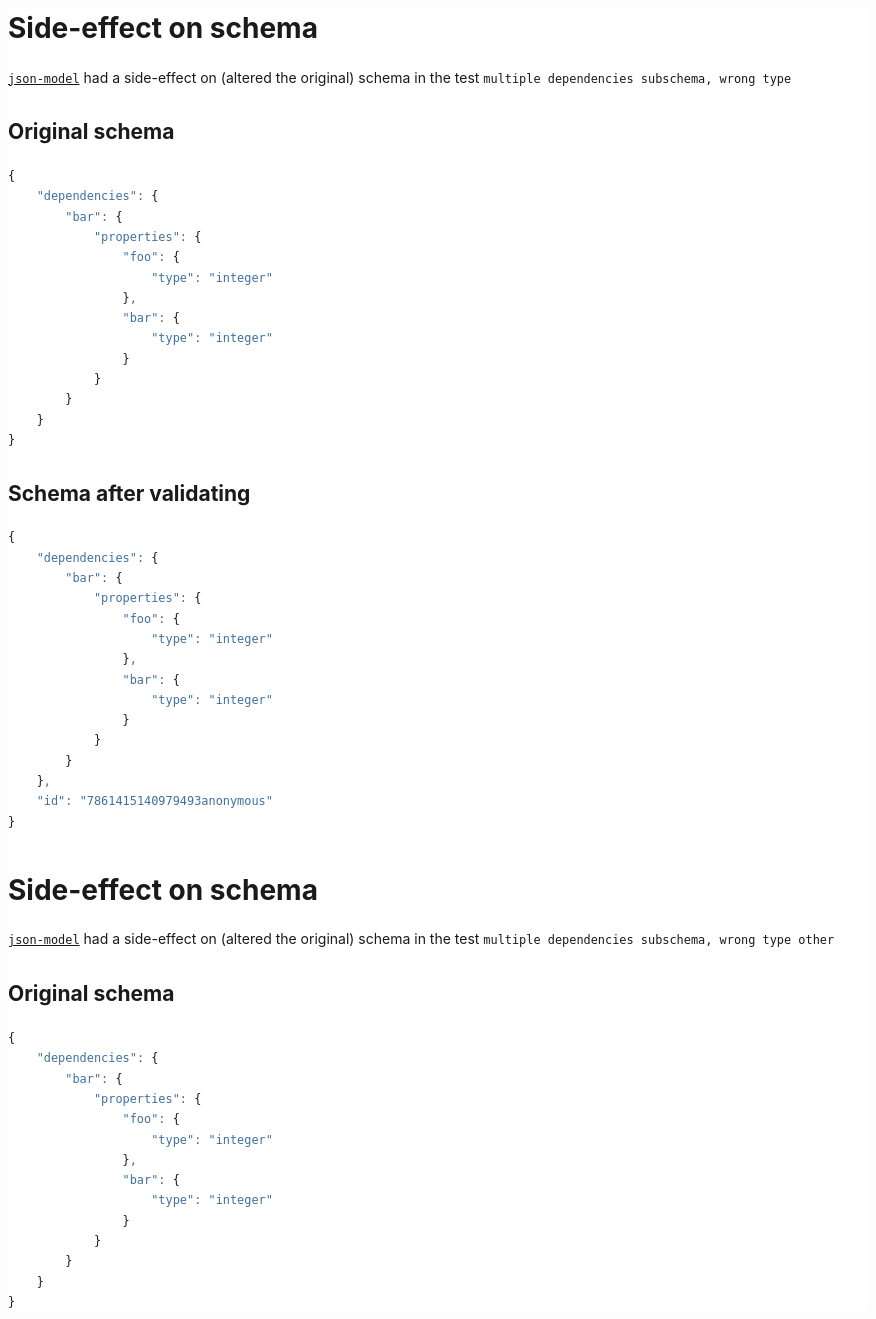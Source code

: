 # Side-effect on schema
[`json-model`](https://github.com/geraintluff/json-model) had a side-effect on (altered the original) schema in the test `multiple dependencies subschema, wrong type`
## Original schema
```js
{
	"dependencies": {
		"bar": {
			"properties": {
				"foo": {
					"type": "integer"
				},
				"bar": {
					"type": "integer"
				}
			}
		}
	}
}
```
## Schema after validating
```js
{
	"dependencies": {
		"bar": {
			"properties": {
				"foo": {
					"type": "integer"
				},
				"bar": {
					"type": "integer"
				}
			}
		}
	},
	"id": "7861415140979493anonymous"
}
```

# Side-effect on schema
[`json-model`](https://github.com/geraintluff/json-model) had a side-effect on (altered the original) schema in the test `multiple dependencies subschema, wrong type other`
## Original schema
```js
{
	"dependencies": {
		"bar": {
			"properties": {
				"foo": {
					"type": "integer"
				},
				"bar": {
					"type": "integer"
				}
			}
		}
	}
}
```